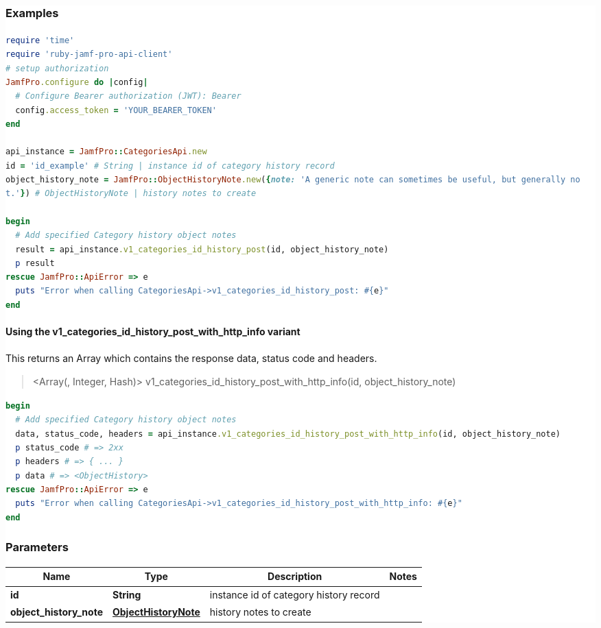 ### Examples

```ruby
require 'time'
require 'ruby-jamf-pro-api-client'
# setup authorization
JamfPro.configure do |config|
  # Configure Bearer authorization (JWT): Bearer
  config.access_token = 'YOUR_BEARER_TOKEN'
end

api_instance = JamfPro::CategoriesApi.new
id = 'id_example' # String | instance id of category history record
object_history_note = JamfPro::ObjectHistoryNote.new({note: 'A generic note can sometimes be useful, but generally not.'}) # ObjectHistoryNote | history notes to create

begin
  # Add specified Category history object notes 
  result = api_instance.v1_categories_id_history_post(id, object_history_note)
  p result
rescue JamfPro::ApiError => e
  puts "Error when calling CategoriesApi->v1_categories_id_history_post: #{e}"
end
```

#### Using the v1_categories_id_history_post_with_http_info variant

This returns an Array which contains the response data, status code and headers.

> <Array(<ObjectHistory>, Integer, Hash)> v1_categories_id_history_post_with_http_info(id, object_history_note)

```ruby
begin
  # Add specified Category history object notes 
  data, status_code, headers = api_instance.v1_categories_id_history_post_with_http_info(id, object_history_note)
  p status_code # => 2xx
  p headers # => { ... }
  p data # => <ObjectHistory>
rescue JamfPro::ApiError => e
  puts "Error when calling CategoriesApi->v1_categories_id_history_post_with_http_info: #{e}"
end
```

### Parameters

| Name | Type | Description | Notes |
| ---- | ---- | ----------- | ----- |
| **id** | **String** | instance id of category history record |  |
| **object_history_note** | [**ObjectHistoryNote**](ObjectHistoryNote.md) | history notes to create |  |
